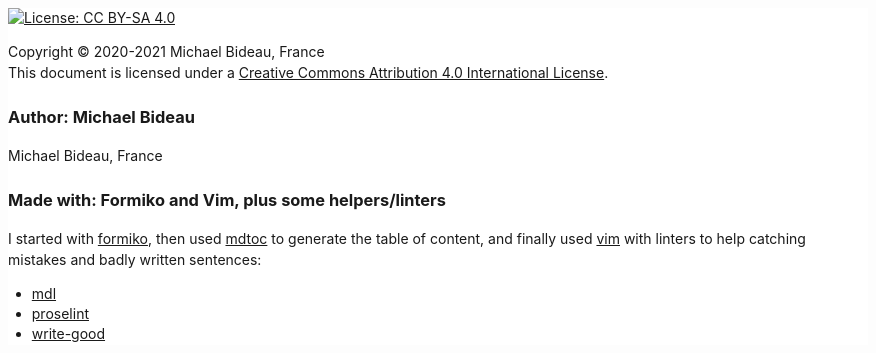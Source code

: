 [![License: CC BY-SA 4.0](https://licensebuttons.net/l/by-sa/4.0/80x15.png)
](https://creativecommons.org/licenses/by-sa/4.0/)

Copyright © 2020-2021 Michael Bideau, France  
This document is licensed under a
[Creative Commons Attribution 4.0 International License](http://creativecommons.org/licenses/by-sa/4.0/).

### Author: Michael Bideau

Michael Bideau, France

### Made with: Formiko and Vim, plus some helpers/linters

I started with [formiko](https://github.com/ondratu/formiko), then used
[mdtoc](https://github.com/kubernetes-sigs/mdtoc) to generate the table of content, and finally used
[vim](https://www.vim.org/) with linters to help catching mistakes and badly written sentences:

- [mdl](https://github.com/markdownlint/markdownlint)
- [proselint](http://proselint.com)
- [write-good](https://github.com/btford/write-good)
